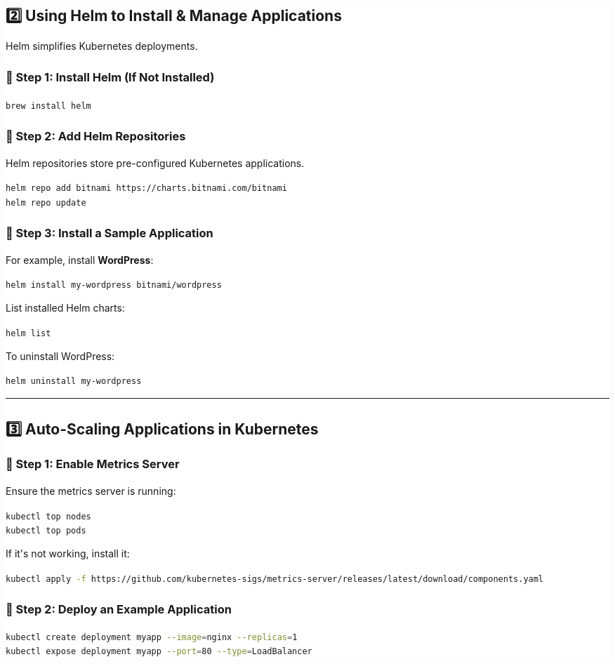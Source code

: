 
## **2️⃣ Using Helm to Install & Manage Applications**
Helm simplifies Kubernetes deployments.

### **🔹 Step 1: Install Helm (If Not Installed)**
```sh
brew install helm
```

### **🔹 Step 2: Add Helm Repositories**
Helm repositories store pre-configured Kubernetes applications.
```sh
helm repo add bitnami https://charts.bitnami.com/bitnami
helm repo update
```

### **🔹 Step 3: Install a Sample Application**
For example, install **WordPress**:
```sh
helm install my-wordpress bitnami/wordpress
```
List installed Helm charts:
```sh
helm list
```

To uninstall WordPress:
```sh
helm uninstall my-wordpress
```

---

## **3️⃣ Auto-Scaling Applications in Kubernetes**
### **🔹 Step 1: Enable Metrics Server**
Ensure the metrics server is running:
```sh
kubectl top nodes
kubectl top pods
```
If it's not working, install it:
```sh
kubectl apply -f https://github.com/kubernetes-sigs/metrics-server/releases/latest/download/components.yaml
```

### **🔹 Step 2: Deploy an Example Application**
```sh
kubectl create deployment myapp --image=nginx --replicas=1
kubectl expose deployment myapp --port=80 --type=LoadBalancer
```
